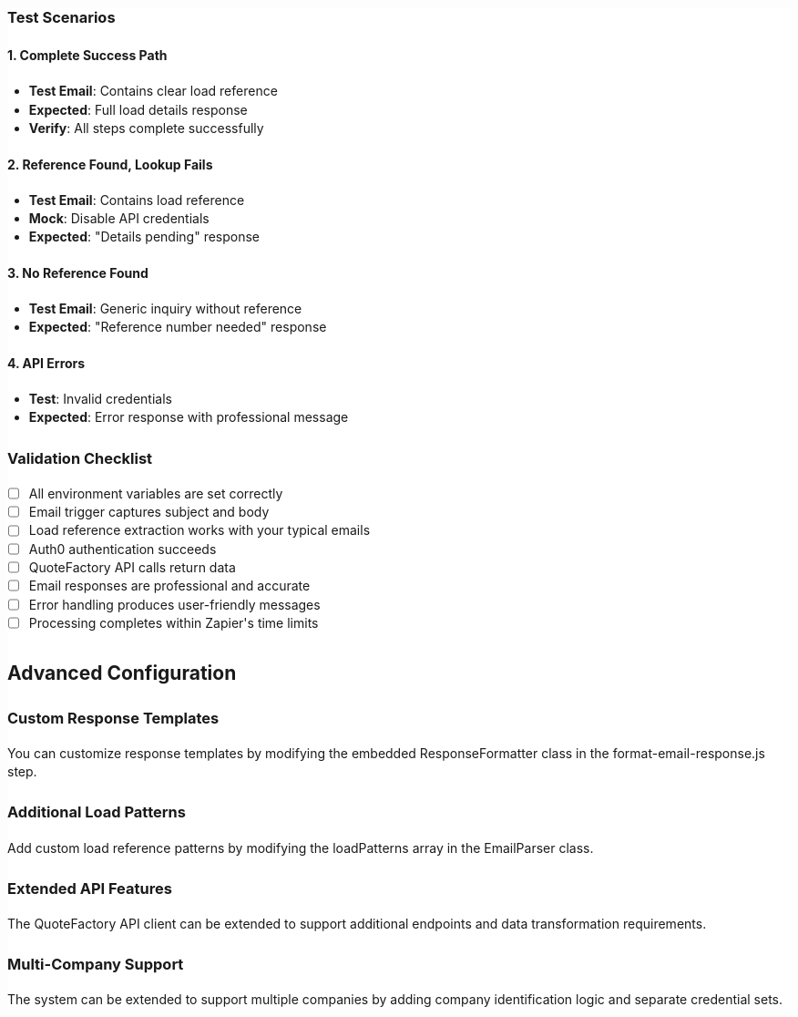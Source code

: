 ### Test Scenarios

#### 1. Complete Success Path
- **Test Email**: Contains clear load reference
- **Expected**: Full load details response
- **Verify**: All steps complete successfully

#### 2. Reference Found, Lookup Fails
- **Test Email**: Contains load reference
- **Mock**: Disable API credentials
- **Expected**: "Details pending" response

#### 3. No Reference Found
- **Test Email**: Generic inquiry without reference
- **Expected**: "Reference number needed" response

#### 4. API Errors
- **Test**: Invalid credentials
- **Expected**: Error response with professional message

### Validation Checklist
- [ ] All environment variables are set correctly
- [ ] Email trigger captures subject and body
- [ ] Load reference extraction works with your typical emails
- [ ] Auth0 authentication succeeds
- [ ] QuoteFactory API calls return data
- [ ] Email responses are professional and accurate
- [ ] Error handling produces user-friendly messages
- [ ] Processing completes within Zapier's time limits

## Advanced Configuration

### Custom Response Templates
You can customize response templates by modifying the embedded ResponseFormatter class in the format-email-response.js step.

### Additional Load Patterns
Add custom load reference patterns by modifying the loadPatterns array in the EmailParser class.

### Extended API Features
The QuoteFactory API client can be extended to support additional endpoints and data transformation requirements.

### Multi-Company Support
The system can be extended to support multiple companies by adding company identification logic and separate credential sets.